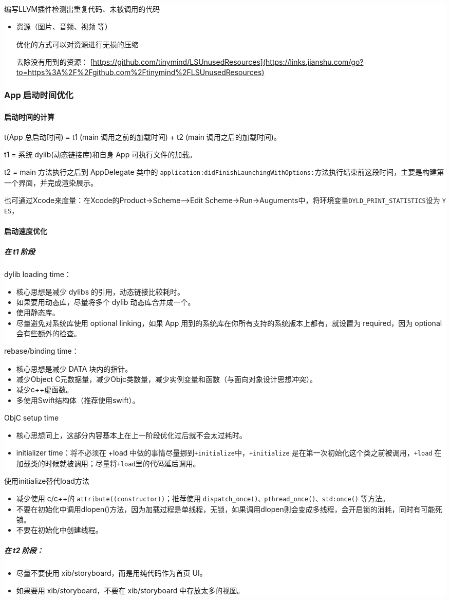   编写LLVM插件检测出重复代码、未被调用的代码

- 资源（图片、音频、视频 等）

  优化的方式可以对资源进行无损的压缩

  去除没有用到的资源： [https://github.com/tinymind/LSUnusedResources](https://links.jianshu.com/go?to=https%3A%2F%2Fgithub.com%2Ftinymind%2FLSUnusedResources)

### App 启动时间优化

#### 启动时间的计算

t(App 总启动时间) = t1 (main 调⽤之前的加载时间) + t2 (main 调⽤之后的加载时间)。

t1 = 系统 dylib(动态链接库)和⾃身 App 可执⾏⽂件的加载。

t2 = main ⽅法执⾏之后到 AppDelegate 类中的 `application:didFinishLaunchingWithOptions:`⽅法执⾏结束前这段时间，主要是构建第⼀个界⾯，并完成渲染展示。

也可通过Xcode来度量：在Xcode的Product->Scheme-->Edit Scheme->Run->Auguments中，将环境变量`DYLD_PRINT_STATISTICS`设为 `YES`，

#### 启动速度优化

##### 在 t1 阶段

dylib loading time：

*  核心思想是减少 dylibs 的引用，动态链接⽐较耗时。
*  如果要⽤动态库，尽量将多个 dylib 动态库合并成⼀个。
*  使用静态库。
*  尽量避免对系统库使⽤ optional linking，如果 App ⽤到的系统库在你所有⽀持的系统版本上都有，就设置为 required，因为 optional 会有些额外的检查。

rebase/binding time：

* 核心思想是减少 DATA 块内的指针。
* 减少Object C元数据量，减少Objc类数量，减少实例变量和函数（与面向对象设计思想冲突）。
* 减少c++虚函数。
* 多使用Swift结构体（推荐使用swift）。

ObjC setup time

* 核心思想同上，这部分内容基本上在上一阶段优化过后就不会太过耗时。

* initializer time：将不必须在 +load 中做的事情尽量挪到`+initialize`中，`+initialize` 是在第⼀次初始化这个类之前被调⽤，`+load` 在加载类的时候就被调⽤；尽量将`+load`⾥的代码延后调⽤。

使用initialize替代load方法

* 减少使用 c/c++的 `attribute((constructor))`；推荐使用 `dispatch_once()、pthread_once()、std:once()` 等方法。
* 不要在初始化中调用dlopen()方法，因为加载过程是单线程，无锁，如果调用dlopen则会变成多线程，会开启锁的消耗，同时有可能死锁。
* 不要在初始化中创建线程。

##### 在 t2 阶段： 

* 尽量不要使⽤ xib/storyboard，⽽是⽤纯代码作为⾸⻚ UI。 

* 如果要⽤ xib/storyboard，不要在 xib/storyboard 中存放太多的视图。
